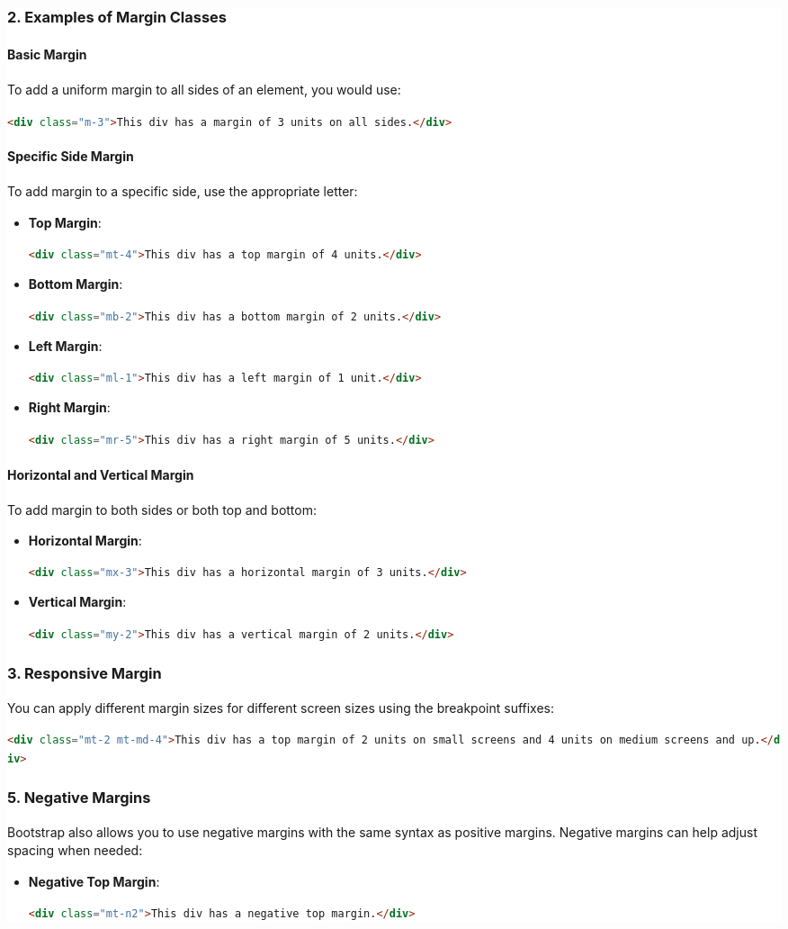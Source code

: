 ### 2. **Examples of Margin Classes**

#### **Basic Margin**

To add a uniform margin to all sides of an element, you would use:
```html
<div class="m-3">This div has a margin of 3 units on all sides.</div>
```

#### **Specific Side Margin**

To add margin to a specific side, use the appropriate letter:
- **Top Margin**:
  ```html
  <div class="mt-4">This div has a top margin of 4 units.</div>
  ```

- **Bottom Margin**:
  ```html
  <div class="mb-2">This div has a bottom margin of 2 units.</div>
  ```

- **Left Margin**:
  ```html
  <div class="ml-1">This div has a left margin of 1 unit.</div>
  ```

- **Right Margin**:
  ```html
  <div class="mr-5">This div has a right margin of 5 units.</div>
  ```

#### **Horizontal and Vertical Margin**

To add margin to both sides or both top and bottom:
- **Horizontal Margin**:
  ```html
  <div class="mx-3">This div has a horizontal margin of 3 units.</div>
  ```

- **Vertical Margin**:
  ```html
  <div class="my-2">This div has a vertical margin of 2 units.</div>
  ```

### 3. **Responsive Margin**

You can apply different margin sizes for different screen sizes using the breakpoint suffixes:
```html
<div class="mt-2 mt-md-4">This div has a top margin of 2 units on small screens and 4 units on medium screens and up.</div>
```

### 5. **Negative Margins**

Bootstrap also allows you to use negative margins with the same syntax as positive margins. Negative margins can help adjust spacing when needed:
- **Negative Top Margin**:
  ```html
  <div class="mt-n2">This div has a negative top margin.</div>
  ```
